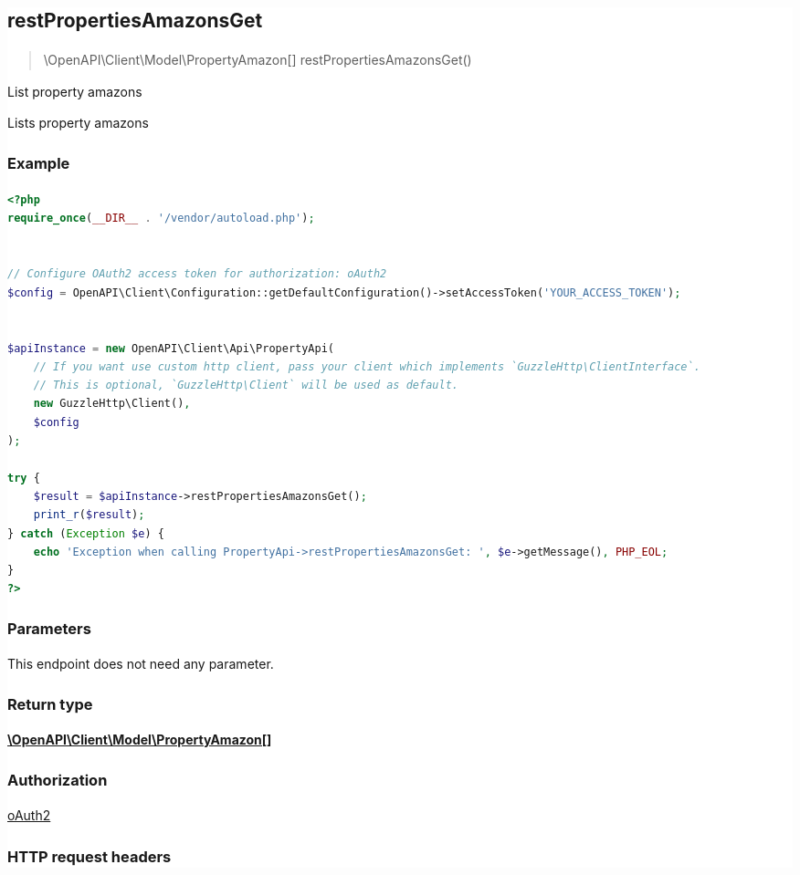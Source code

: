 

## restPropertiesAmazonsGet

> \OpenAPI\Client\Model\PropertyAmazon[] restPropertiesAmazonsGet()

List property amazons

Lists property amazons

### Example

```php
<?php
require_once(__DIR__ . '/vendor/autoload.php');


// Configure OAuth2 access token for authorization: oAuth2
$config = OpenAPI\Client\Configuration::getDefaultConfiguration()->setAccessToken('YOUR_ACCESS_TOKEN');


$apiInstance = new OpenAPI\Client\Api\PropertyApi(
    // If you want use custom http client, pass your client which implements `GuzzleHttp\ClientInterface`.
    // This is optional, `GuzzleHttp\Client` will be used as default.
    new GuzzleHttp\Client(),
    $config
);

try {
    $result = $apiInstance->restPropertiesAmazonsGet();
    print_r($result);
} catch (Exception $e) {
    echo 'Exception when calling PropertyApi->restPropertiesAmazonsGet: ', $e->getMessage(), PHP_EOL;
}
?>
```

### Parameters

This endpoint does not need any parameter.

### Return type

[**\OpenAPI\Client\Model\PropertyAmazon[]**](../Model/PropertyAmazon.md)

### Authorization

[oAuth2](../../README.md#oAuth2)

### HTTP request headers
